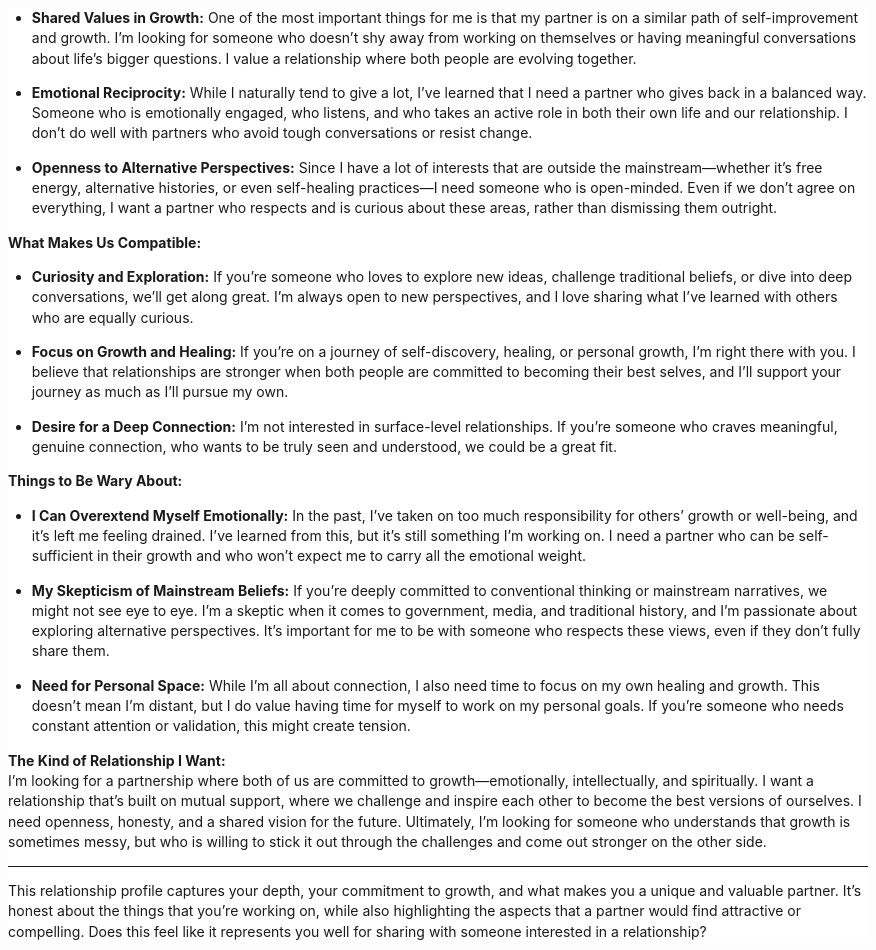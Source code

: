 - **Shared Values in Growth:** One of the most important things for me is that my partner is on a similar path of self-improvement and growth. I’m looking for someone who doesn’t shy away from working on themselves or having meaningful conversations about life’s bigger questions. I value a relationship where both people are evolving together.

- **Emotional Reciprocity:** While I naturally tend to give a lot, I’ve learned that I need a partner who gives back in a balanced way. Someone who is emotionally engaged, who listens, and who takes an active role in both their own life and our relationship. I don’t do well with partners who avoid tough conversations or resist change.

- **Openness to Alternative Perspectives:** Since I have a lot of interests that are outside the mainstream—whether it’s free energy, alternative histories, or even self-healing practices—I need someone who is open-minded. Even if we don’t agree on everything, I want a partner who respects and is curious about these areas, rather than dismissing them outright.

**What Makes Us Compatible:**

- **Curiosity and Exploration:** If you’re someone who loves to explore new ideas, challenge traditional beliefs, or dive into deep conversations, we’ll get along great. I’m always open to new perspectives, and I love sharing what I’ve learned with others who are equally curious.

- **Focus on Growth and Healing:** If you’re on a journey of self-discovery, healing, or personal growth, I’m right there with you. I believe that relationships are stronger when both people are committed to becoming their best selves, and I’ll support your journey as much as I’ll pursue my own.

- **Desire for a Deep Connection:** I’m not interested in surface-level relationships. If you’re someone who craves meaningful, genuine connection, who wants to be truly seen and understood, we could be a great fit.

**Things to Be Wary About:**

- **I Can Overextend Myself Emotionally:** In the past, I’ve taken on too much responsibility for others’ growth or well-being, and it’s left me feeling drained. I’ve learned from this, but it’s still something I’m working on. I need a partner who can be self-sufficient in their growth and who won’t expect me to carry all the emotional weight.

- **My Skepticism of Mainstream Beliefs:** If you’re deeply committed to conventional thinking or mainstream narratives, we might not see eye to eye. I’m a skeptic when it comes to government, media, and traditional history, and I’m passionate about exploring alternative perspectives. It’s important for me to be with someone who respects these views, even if they don’t fully share them.

- **Need for Personal Space:** While I’m all about connection, I also need time to focus on my own healing and growth. This doesn’t mean I’m distant, but I do value having time for myself to work on my personal goals. If you’re someone who needs constant attention or validation, this might create tension.

**The Kind of Relationship I Want:**\
I’m looking for a partnership where both of us are committed to growth—emotionally, intellectually, and spiritually. I want a relationship that’s built on mutual support, where we challenge and inspire each other to become the best versions of ourselves. I need openness, honesty, and a shared vision for the future. Ultimately, I’m looking for someone who understands that growth is sometimes messy, but who is willing to stick it out through the challenges and come out stronger on the other side.

---

This relationship profile captures your depth, your commitment to growth, and what makes you a unique and valuable partner. It’s honest about the things that you’re working on, while also highlighting the aspects that a partner would find attractive or compelling. Does this feel like it represents you well for sharing with someone interested in a relationship?
